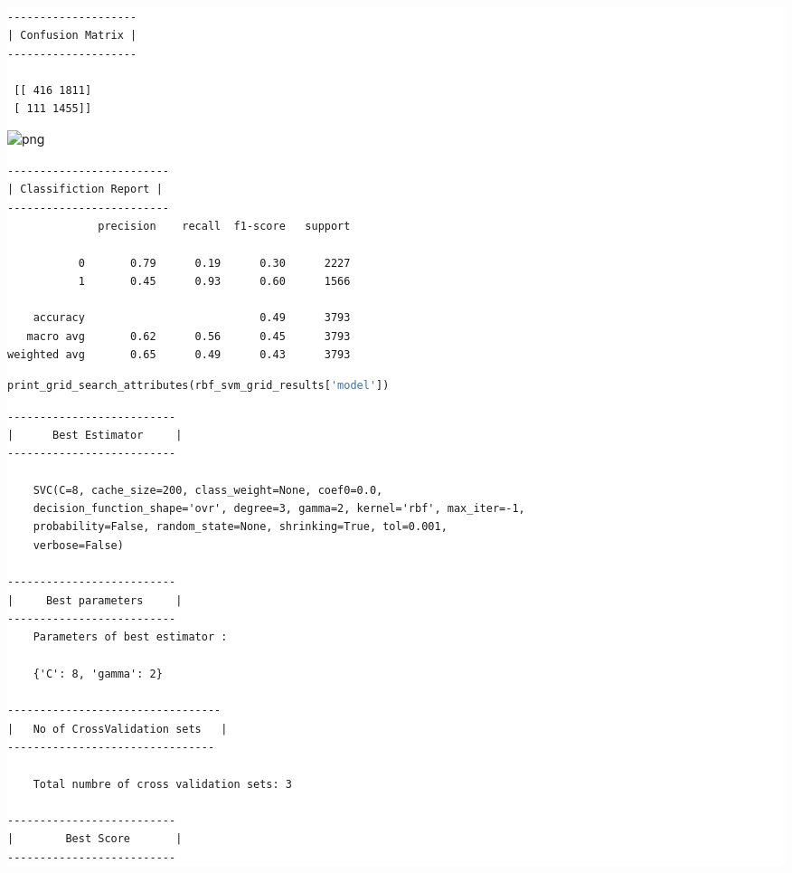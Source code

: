     --------------------
    | Confusion Matrix |
    --------------------
    
     [[ 416 1811]
     [ 111 1455]]
    


![png](/assets/images/churn/churn_72_1.png)


    -------------------------
    | Classifiction Report |
    -------------------------
                  precision    recall  f1-score   support
    
               0       0.79      0.19      0.30      2227
               1       0.45      0.93      0.60      1566
    
        accuracy                           0.49      3793
       macro avg       0.62      0.56      0.45      3793
    weighted avg       0.65      0.49      0.43      3793
    
    


```python
print_grid_search_attributes(rbf_svm_grid_results['model'])
```

    --------------------------
    |      Best Estimator     |
    --------------------------
    
    	SVC(C=8, cache_size=200, class_weight=None, coef0=0.0,
        decision_function_shape='ovr', degree=3, gamma=2, kernel='rbf', max_iter=-1,
        probability=False, random_state=None, shrinking=True, tol=0.001,
        verbose=False)
    
    --------------------------
    |     Best parameters     |
    --------------------------
    	Parameters of best estimator : 
    
    	{'C': 8, 'gamma': 2}
    
    ---------------------------------
    |   No of CrossValidation sets   |
    --------------------------------
    
    	Total numbre of cross validation sets: 3
    
    --------------------------
    |        Best Score       |
    --------------------------
    